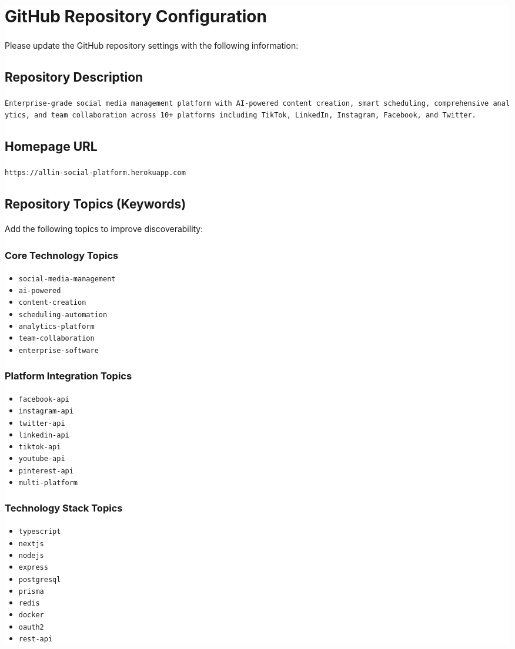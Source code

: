 # GitHub Repository Configuration

Please update the GitHub repository settings with the following information:

## Repository Description
```
Enterprise-grade social media management platform with AI-powered content creation, smart scheduling, comprehensive analytics, and team collaboration across 10+ platforms including TikTok, LinkedIn, Instagram, Facebook, and Twitter.
```

## Homepage URL
```
https://allin-social-platform.herokuapp.com
```

## Repository Topics (Keywords)
Add the following topics to improve discoverability:

### Core Technology Topics
- `social-media-management`
- `ai-powered`
- `content-creation`
- `scheduling-automation`
- `analytics-platform`
- `team-collaboration`
- `enterprise-software`

### Platform Integration Topics
- `facebook-api`
- `instagram-api`
- `twitter-api`
- `linkedin-api`
- `tiktok-api`
- `youtube-api`
- `pinterest-api`
- `multi-platform`

### Technology Stack Topics
- `typescript`
- `nextjs`
- `nodejs`
- `express`
- `postgresql`
- `prisma`
- `redis`
- `docker`
- `oauth2`
- `rest-api`
